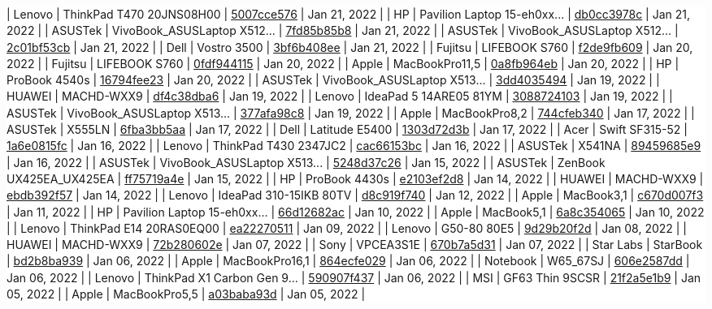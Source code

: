 | Lenovo        | ThinkPad T470 20JNS08H00    | [5007cce576](https://linux-hardware.org/?probe=5007cce576) | Jan 21, 2022 |
| HP            | Pavilion Laptop 15-eh0xx... | [db0cc3978c](https://linux-hardware.org/?probe=db0cc3978c) | Jan 21, 2022 |
| ASUSTek       | VivoBook_ASUSLaptop X512... | [7fd85b85b8](https://linux-hardware.org/?probe=7fd85b85b8) | Jan 21, 2022 |
| ASUSTek       | VivoBook_ASUSLaptop X512... | [2c01bf53cb](https://linux-hardware.org/?probe=2c01bf53cb) | Jan 21, 2022 |
| Dell          | Vostro 3500                 | [3bf6b408ee](https://linux-hardware.org/?probe=3bf6b408ee) | Jan 21, 2022 |
| Fujitsu       | LIFEBOOK S760               | [f2de9fb609](https://linux-hardware.org/?probe=f2de9fb609) | Jan 20, 2022 |
| Fujitsu       | LIFEBOOK S760               | [0fdf944115](https://linux-hardware.org/?probe=0fdf944115) | Jan 20, 2022 |
| Apple         | MacBookPro11,5              | [0a8fb964eb](https://linux-hardware.org/?probe=0a8fb964eb) | Jan 20, 2022 |
| HP            | ProBook 4540s               | [16794fee23](https://linux-hardware.org/?probe=16794fee23) | Jan 20, 2022 |
| ASUSTek       | VivoBook_ASUSLaptop X513... | [3dd4035494](https://linux-hardware.org/?probe=3dd4035494) | Jan 19, 2022 |
| HUAWEI        | MACHD-WXX9                  | [df4c38dba6](https://linux-hardware.org/?probe=df4c38dba6) | Jan 19, 2022 |
| Lenovo        | IdeaPad 5 14ARE05 81YM      | [3088724103](https://linux-hardware.org/?probe=3088724103) | Jan 19, 2022 |
| ASUSTek       | VivoBook_ASUSLaptop X513... | [377afa98c8](https://linux-hardware.org/?probe=377afa98c8) | Jan 19, 2022 |
| Apple         | MacBookPro8,2               | [744cfeb340](https://linux-hardware.org/?probe=744cfeb340) | Jan 17, 2022 |
| ASUSTek       | X555LN                      | [6fba3bb5aa](https://linux-hardware.org/?probe=6fba3bb5aa) | Jan 17, 2022 |
| Dell          | Latitude E5400              | [1303d72d3b](https://linux-hardware.org/?probe=1303d72d3b) | Jan 17, 2022 |
| Acer          | Swift SF315-52              | [1a6e0815fc](https://linux-hardware.org/?probe=1a6e0815fc) | Jan 16, 2022 |
| Lenovo        | ThinkPad T430 2347JC2       | [cac66153bc](https://linux-hardware.org/?probe=cac66153bc) | Jan 16, 2022 |
| ASUSTek       | X541NA                      | [89459685e9](https://linux-hardware.org/?probe=89459685e9) | Jan 16, 2022 |
| ASUSTek       | VivoBook_ASUSLaptop X513... | [5248d37c26](https://linux-hardware.org/?probe=5248d37c26) | Jan 15, 2022 |
| ASUSTek       | ZenBook UX425EA_UX425EA     | [ff75719a4e](https://linux-hardware.org/?probe=ff75719a4e) | Jan 15, 2022 |
| HP            | ProBook 4430s               | [e2103ef2d8](https://linux-hardware.org/?probe=e2103ef2d8) | Jan 14, 2022 |
| HUAWEI        | MACHD-WXX9                  | [ebdb392f57](https://linux-hardware.org/?probe=ebdb392f57) | Jan 14, 2022 |
| Lenovo        | IdeaPad 310-15IKB 80TV      | [d8c919f740](https://linux-hardware.org/?probe=d8c919f740) | Jan 12, 2022 |
| Apple         | MacBook3,1                  | [c670d007f3](https://linux-hardware.org/?probe=c670d007f3) | Jan 11, 2022 |
| HP            | Pavilion Laptop 15-eh0xx... | [66d12682ac](https://linux-hardware.org/?probe=66d12682ac) | Jan 10, 2022 |
| Apple         | MacBook5,1                  | [6a8c354065](https://linux-hardware.org/?probe=6a8c354065) | Jan 10, 2022 |
| Lenovo        | ThinkPad E14 20RAS0EQ00     | [ea22270511](https://linux-hardware.org/?probe=ea22270511) | Jan 09, 2022 |
| Lenovo        | G50-80 80E5                 | [9d29b20f2d](https://linux-hardware.org/?probe=9d29b20f2d) | Jan 08, 2022 |
| HUAWEI        | MACHD-WXX9                  | [72b280602e](https://linux-hardware.org/?probe=72b280602e) | Jan 07, 2022 |
| Sony          | VPCEA3S1E                   | [670b7a5d31](https://linux-hardware.org/?probe=670b7a5d31) | Jan 07, 2022 |
| Star Labs     | StarBook                    | [bd2b8ba939](https://linux-hardware.org/?probe=bd2b8ba939) | Jan 06, 2022 |
| Apple         | MacBookPro16,1              | [864ecfe029](https://linux-hardware.org/?probe=864ecfe029) | Jan 06, 2022 |
| Notebook      | W65_67SJ                    | [606e2587dd](https://linux-hardware.org/?probe=606e2587dd) | Jan 06, 2022 |
| Lenovo        | ThinkPad X1 Carbon Gen 9... | [590907f437](https://linux-hardware.org/?probe=590907f437) | Jan 06, 2022 |
| MSI           | GF63 Thin 9SCSR             | [21f2a5e1b9](https://linux-hardware.org/?probe=21f2a5e1b9) | Jan 05, 2022 |
| Apple         | MacBookPro5,5               | [a03baba93d](https://linux-hardware.org/?probe=a03baba93d) | Jan 05, 2022 |